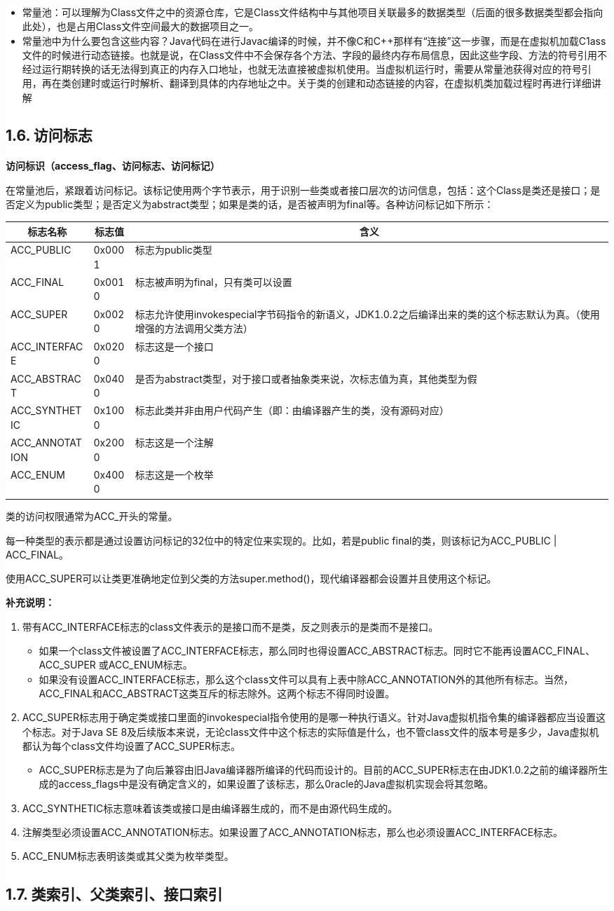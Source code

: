 *   常量池：可以理解为Class文件之中的资源仓库，它是Class文件结构中与其他项目关联最多的数据类型（后面的很多数据类型都会指向此处），也是占用Class文件空间最大的数据项目之一。
*   常量池中为什么要包含这些内容？Java代码在进行Javac编译的时候，并不像C和C++那样有“连接”这一步骤，而是在虚拟机加载C1ass文件的时候进行动态链接。也就是说，在Class文件中不会保存各个方法、字段的最终内存布局信息，因此这些字段、方法的符号引用不经过运行期转换的话无法得到真正的内存入口地址，也就无法直接被虚拟机使用。当虚拟机运行时，需要从常量池获得对应的符号引用，再在类创建时或运行时解析、翻译到具体的内存地址之中。关于类的创建和动态链接的内容，在虚拟机类加载过程时再进行详细讲解

## 1.6. 访问标志

**访问标识（access\_flag、访问标志、访问标记）**

在常量池后，紧跟着访问标记。该标记使用两个字节表示，用于识别一些类或者接口层次的访问信息，包括：这个Class是类还是接口；是否定义为public类型；是否定义为abstract类型；如果是类的话，是否被声明为final等。各种访问标记如下所示：

| 标志名称 | 标志值 | 含义 |
| --- | --- | --- |
| ACC\_PUBLIC | 0x0001 | 标志为public类型 |
| ACC\_FINAL | 0x0010 | 标志被声明为final，只有类可以设置 |
| ACC\_SUPER | 0x0020 | 标志允许使用invokespecial字节码指令的新语义，JDK1.0.2之后编译出来的类的这个标志默认为真。（使用增强的方法调用父类方法） |
| ACC\_INTERFACE | 0x0200 | 标志这是一个接口 |
| ACC\_ABSTRACT | 0x0400 | 是否为abstract类型，对于接口或者抽象类来说，次标志值为真，其他类型为假 |
| ACC\_SYNTHETIC | 0x1000 | 标志此类并非由用户代码产生（即：由编译器产生的类，没有源码对应） |
| ACC\_ANNOTATION | 0x2000 | 标志这是一个注解 |
| ACC\_ENUM | 0x4000 | 标志这是一个枚举 |

类的访问权限通常为ACC\_开头的常量。

每一种类型的表示都是通过设置访问标记的32位中的特定位来实现的。比如，若是public final的类，则该标记为ACC\_PUBLIC | ACC\_FINAL。

使用ACC\_SUPER可以让类更准确地定位到父类的方法super.method()，现代编译器都会设置并且使用这个标记。

**补充说明：**

1.  带有ACC\_INTERFACE标志的class文件表示的是接口而不是类，反之则表示的是类而不是接口。
    
    *   如果一个class文件被设置了ACC\_INTERFACE标志，那么同时也得设置ACC\_ABSTRACT标志。同时它不能再设置ACC\_FINAL、ACC\_SUPER 或ACC\_ENUM标志。
    *   如果没有设置ACC\_INTERFACE标志，那么这个class文件可以具有上表中除ACC\_ANNOTATION外的其他所有标志。当然，ACC\_FINAL和ACC\_ABSTRACT这类互斥的标志除外。这两个标志不得同时设置。
2.  ACC\_SUPER标志用于确定类或接口里面的invokespecial指令使用的是哪一种执行语义。针对Java虚拟机指令集的编译器都应当设置这个标志。对于Java SE 8及后续版本来说，无论class文件中这个标志的实际值是什么，也不管class文件的版本号是多少，Java虚拟机都认为每个class文件均设置了ACC\_SUPER标志。
    
    *   ACC\_SUPER标志是为了向后兼容由旧Java编译器所编译的代码而设计的。目前的ACC\_SUPER标志在由JDK1.0.2之前的编译器所生成的access\_flags中是没有确定含义的，如果设置了该标志，那么0racle的Java虚拟机实现会将其忽略。
3.  ACC\_SYNTHETIC标志意味着该类或接口是由编译器生成的，而不是由源代码生成的。
    
4.  注解类型必须设置ACC\_ANNOTATION标志。如果设置了ACC\_ANNOTATION标志，那么也必须设置ACC\_INTERFACE标志。
    
5.  ACC\_ENUM标志表明该类或其父类为枚举类型。
    

## 1.7. 类索引、父类索引、接口索引
